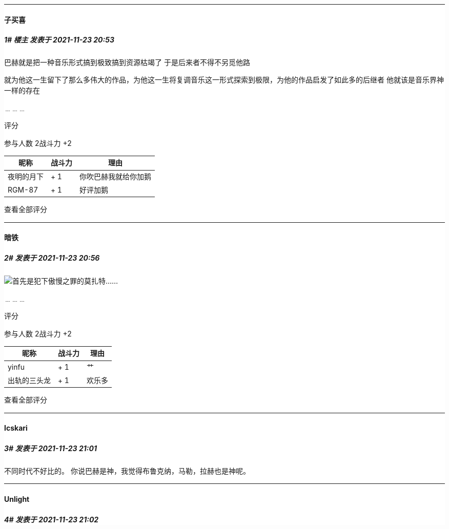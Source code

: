 

*****

####  子买喜  
##### 1#       楼主       发表于 2021-11-23 20:53

巴赫就是把一种音乐形式搞到极致搞到资源枯竭了 于是后来者不得不另觅他路

就为他这一生留下了那么多伟大的作品，为他这一生将复调音乐这一形式探索到极限，为他的作品启发了如此多的后继者 他就该是音乐界神一样的存在

﹍﹍﹍

评分

 参与人数 2战斗力 +2

|昵称|战斗力|理由|
|----|---|---|
| 夜明的月下| + 1|你吹巴赫我就给你加鹅|
| RGM-87| + 1|好评加鹅|

查看全部评分

*****

####  暗铁  
##### 2#       发表于 2021-11-23 20:56

<img src="https://static.saraba1st.com/image/smiley/face2017/067.png" referrerpolicy="no-referrer">首先是犯下傲慢之罪的莫扎特……

﹍﹍﹍

评分

 参与人数 2战斗力 +2

|昵称|战斗力|理由|
|----|---|---|
| yinfu| + 1|艹|
| 出轨的三头龙| + 1|欢乐多|

查看全部评分

*****

####  Icskari  
##### 3#       发表于 2021-11-23 21:01

不同时代不好比的。
你说巴赫是神，我觉得布鲁克纳，马勒，拉赫也是神呢。

*****

####  Unlight  
##### 4#       发表于 2021-11-23 21:02
